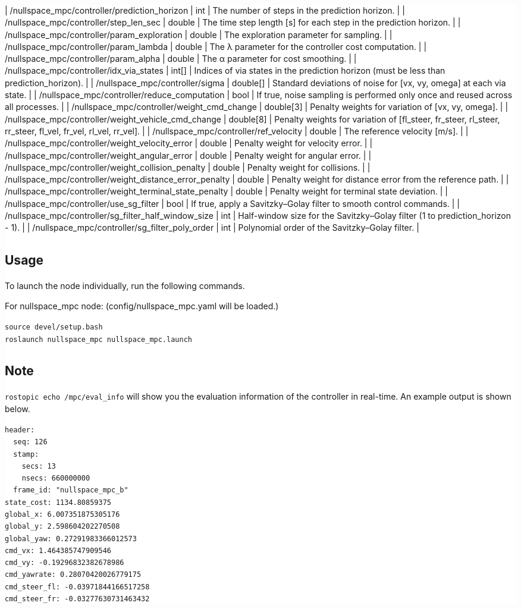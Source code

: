 | /nullspace_mpc/controller/prediction_horizon | int | The number of steps in the prediction horizon. |
| /nullspace_mpc/controller/step_len_sec | double | The time step length \[s] for each step in the prediction horizon. |
| /nullspace_mpc/controller/param_exploration | double | The exploration parameter for sampling. |
| /nullspace_mpc/controller/param_lambda | double | The λ parameter for the controller cost computation. |
| /nullspace_mpc/controller/param_alpha | double | The α parameter for cost smoothing. |
| /nullspace_mpc/controller/idx_via_states | int[] | Indices of via states in the prediction horizon (must be less than prediction_horizon). |
| /nullspace_mpc/controller/sigma | double[] | Standard deviations of noise for \[vx, vy, omega] at each via state. |
| /nullspace_mpc/controller/reduce_computation | bool | If true, noise sampling is performed only once and reused across all processes. |
| /nullspace_mpc/controller/weight_cmd_change | double[3] | Penalty weights for variation of \[vx, vy, omega]. |
| /nullspace_mpc/controller/weight_vehicle_cmd_change | double[8] | Penalty weights for variation of \[fl_steer, fr_steer, rl_steer, rr_steer, fl_vel, fr_vel, rl_vel, rr_vel]. |
| /nullspace_mpc/controller/ref_velocity | double | The reference velocity \[m/s]. |
| /nullspace_mpc/controller/weight_velocity_error | double | Penalty weight for velocity error. |
| /nullspace_mpc/controller/weight_angular_error | double | Penalty weight for angular error. |
| /nullspace_mpc/controller/weight_collision_penalty | double | Penalty weight for collisions. |
| /nullspace_mpc/controller/weight_distance_error_penalty | double | Penalty weight for distance error from the reference path. |
| /nullspace_mpc/controller/weight_terminal_state_penalty | double | Penalty weight for terminal state deviation. |
| /nullspace_mpc/controller/use_sg_filter | bool | If true, apply a Savitzky–Golay filter to smooth control commands. |
| /nullspace_mpc/controller/sg_filter_half_window_size | int | Half-window size for the Savitzky–Golay filter (1 to prediction_horizon - 1). |
| /nullspace_mpc/controller/sg_filter_poly_order | int | Polynomial order of the Savitzky–Golay filter. |

## Usage
To launch the node individually, run the following commands.

For nullspace_mpc node: (config/nullspace_mpc.yaml will be loaded.)
```
source devel/setup.bash
roslaunch nullspace_mpc nullspace_mpc.launch
```

## Note

`rostopic echo /mpc/eval_info` will show you the evaluation information of the controller in real-time.
An example output is shown below.

```
header: 
  seq: 126
  stamp: 
    secs: 13
    nsecs: 660000000
  frame_id: "nullspace_mpc_b"
state_cost: 1134.80859375
global_x: 6.007351875305176
global_y: 2.598604202270508
global_yaw: 0.27291983366012573
cmd_vx: 1.464385747909546
cmd_vy: -0.19296832382678986
cmd_yawrate: 0.28070420026779175
cmd_steer_fl: -0.03971844166517258
cmd_steer_fr: -0.03277630731463432
```